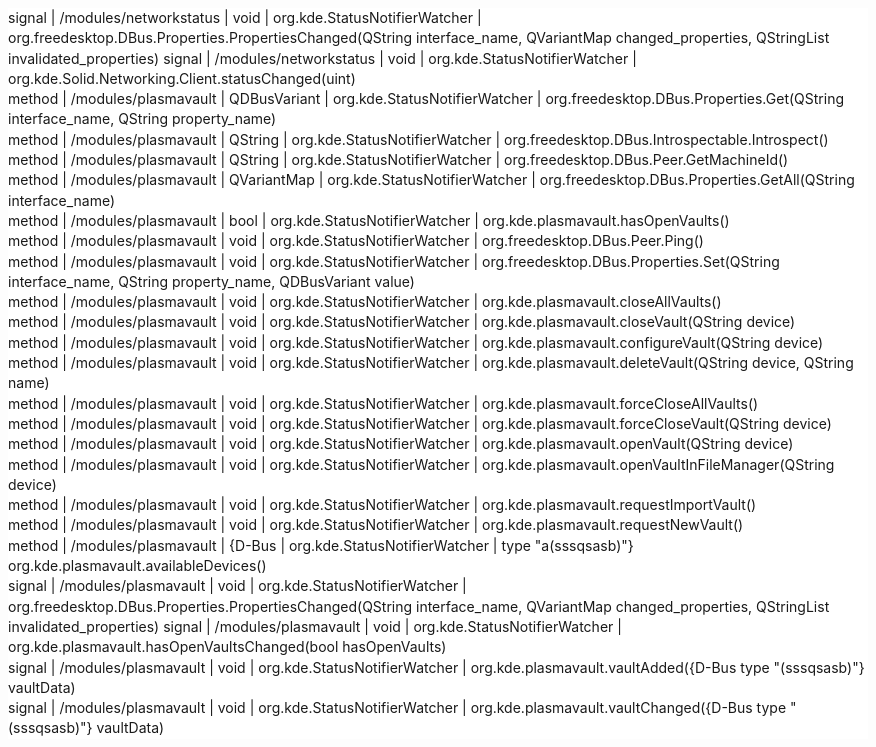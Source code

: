 signal           | /modules/networkstatus               | void         | org.kde.StatusNotifierWatcher | org.freedesktop.DBus.Properties.PropertiesChanged(QString interface_name, QVariantMap changed_properties, QStringList invalidated_properties)
signal           | /modules/networkstatus               | void         | org.kde.StatusNotifierWatcher | org.kde.Solid.Networking.Client.statusChanged(uint)                                                                                          
method           | /modules/plasmavault                 | QDBusVariant | org.kde.StatusNotifierWatcher | org.freedesktop.DBus.Properties.Get(QString interface_name, QString property_name)                                                           
method           | /modules/plasmavault                 | QString      | org.kde.StatusNotifierWatcher | org.freedesktop.DBus.Introspectable.Introspect()                                                                                             
method           | /modules/plasmavault                 | QString      | org.kde.StatusNotifierWatcher | org.freedesktop.DBus.Peer.GetMachineId()                                                                                                     
method           | /modules/plasmavault                 | QVariantMap  | org.kde.StatusNotifierWatcher | org.freedesktop.DBus.Properties.GetAll(QString interface_name)                                                                               
method           | /modules/plasmavault                 | bool         | org.kde.StatusNotifierWatcher | org.kde.plasmavault.hasOpenVaults()                                                                                                          
method           | /modules/plasmavault                 | void         | org.kde.StatusNotifierWatcher | org.freedesktop.DBus.Peer.Ping()                                                                                                             
method           | /modules/plasmavault                 | void         | org.kde.StatusNotifierWatcher | org.freedesktop.DBus.Properties.Set(QString interface_name, QString property_name, QDBusVariant value)                                       
method           | /modules/plasmavault                 | void         | org.kde.StatusNotifierWatcher | org.kde.plasmavault.closeAllVaults()                                                                                                         
method           | /modules/plasmavault                 | void         | org.kde.StatusNotifierWatcher | org.kde.plasmavault.closeVault(QString device)                                                                                               
method           | /modules/plasmavault                 | void         | org.kde.StatusNotifierWatcher | org.kde.plasmavault.configureVault(QString device)                                                                                           
method           | /modules/plasmavault                 | void         | org.kde.StatusNotifierWatcher | org.kde.plasmavault.deleteVault(QString device, QString name)                                                                                
method           | /modules/plasmavault                 | void         | org.kde.StatusNotifierWatcher | org.kde.plasmavault.forceCloseAllVaults()                                                                                                    
method           | /modules/plasmavault                 | void         | org.kde.StatusNotifierWatcher | org.kde.plasmavault.forceCloseVault(QString device)                                                                                          
method           | /modules/plasmavault                 | void         | org.kde.StatusNotifierWatcher | org.kde.plasmavault.openVault(QString device)                                                                                                
method           | /modules/plasmavault                 | void         | org.kde.StatusNotifierWatcher | org.kde.plasmavault.openVaultInFileManager(QString device)                                                                                   
method           | /modules/plasmavault                 | void         | org.kde.StatusNotifierWatcher | org.kde.plasmavault.requestImportVault()                                                                                                     
method           | /modules/plasmavault                 | void         | org.kde.StatusNotifierWatcher | org.kde.plasmavault.requestNewVault()                                                                                                        
method           | /modules/plasmavault                 | {D-Bus       | org.kde.StatusNotifierWatcher | type "a(sssqsasb)"} org.kde.plasmavault.availableDevices()                                                                                   
signal           | /modules/plasmavault                 | void         | org.kde.StatusNotifierWatcher | org.freedesktop.DBus.Properties.PropertiesChanged(QString interface_name, QVariantMap changed_properties, QStringList invalidated_properties)
signal           | /modules/plasmavault                 | void         | org.kde.StatusNotifierWatcher | org.kde.plasmavault.hasOpenVaultsChanged(bool hasOpenVaults)                                                                                 
signal           | /modules/plasmavault                 | void         | org.kde.StatusNotifierWatcher | org.kde.plasmavault.vaultAdded({D-Bus type "(sssqsasb)"} vaultData)                                                                          
signal           | /modules/plasmavault                 | void         | org.kde.StatusNotifierWatcher | org.kde.plasmavault.vaultChanged({D-Bus type "(sssqsasb)"} vaultData)                                                                        